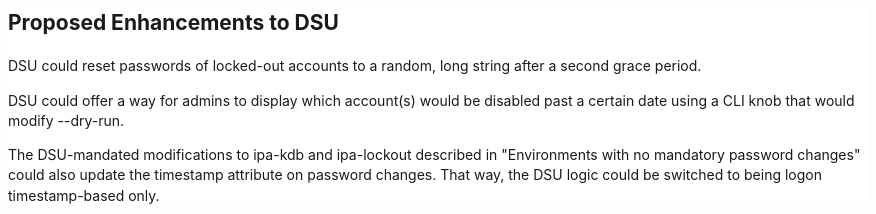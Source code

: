 ## Proposed Enhancements to DSU

DSU could reset passwords of locked-out accounts to a random, long string 
after a second grace period.

DSU could offer a way for admins to display which account(s) would be
disabled past a certain date using a CLI knob that would modify --dry-run.

The DSU-mandated modifications to ipa-kdb and ipa-lockout described in
"Environments with no mandatory password changes" could also update the
timestamp attribute on password changes. That way, the DSU logic could be
switched to being logon timestamp-based only.

